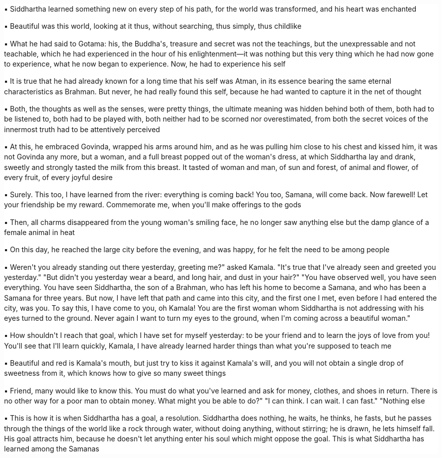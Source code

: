 ▪ Siddhartha learned something new on every step of his path, for the world was transformed, and his heart was enchanted

▪ Beautiful was this world, looking at it thus, without searching, thus simply, thus childlike

▪ What he had said to Gotama: his, the Buddha's, treasure and secret was not the teachings, but the unexpressable and not teachable, which he had experienced in the hour of his enlightenment—it was nothing but this very thing which he had now gone to experience, what he now began to experience. Now, he had to experience his self

▪ It is true that he had already known for a long time that his self was Atman, in its essence bearing the same eternal characteristics as Brahman. But never, he had really found this self, because he had wanted to capture it in the net of thought

▪ Both, the thoughts as well as the senses, were pretty things, the ultimate meaning was hidden behind both of them, both had to be listened to, both had to be played with, both neither had to be scorned nor overestimated, from both the secret voices of the innermost truth had to be attentively perceived

▪ At this, he embraced Govinda, wrapped his arms around him, and as he was pulling him close to his chest and kissed him, it was not Govinda any more, but a woman, and a full breast popped out of the woman's dress, at which Siddhartha lay and drank, sweetly and strongly tasted the milk from this breast. It tasted of woman and man, of sun and forest, of animal and flower, of every fruit, of every joyful desire

▪ Surely. This too, I have learned from the river: everything is coming back! You too, Samana, will come back. Now farewell! Let your friendship be my reward. Commemorate me, when you'll make offerings to the gods

▪ Then, all charms disappeared from the young woman's smiling face, he no longer saw anything else but the damp glance of a female animal in heat

▪ On this day, he reached the large city before the evening, and was happy, for he felt the need to be among people


▪ Weren't you already standing out there yesterday, greeting me?" asked Kamala. "It's true that I've already seen and greeted you yesterday." "But didn't you yesterday wear a beard, and long hair, and dust in your hair?" "You have observed well, you have seen everything. You have seen Siddhartha, the son of a Brahman, who has left his home to become a Samana, and who has been a Samana for three years. But now, I have left that path and came into this city, and the first one I met, even before I had entered the city, was you. To say this, I have come to you, oh Kamala! You are the first woman whom Siddhartha is not addressing with his eyes turned to the ground. Never again I want to turn my eyes to the ground, when I'm coming across a beautiful woman."

▪ How shouldn't I reach that goal, which I have set for myself yesterday: to be your friend and to learn the joys of love from you! You'll see that I'll learn quickly, Kamala, I have already learned harder things than what you're supposed to teach me

▪ Beautiful and red is Kamala's mouth, but just try to kiss it against Kamala's will, and you will not obtain a single drop of sweetness from it, which knows how to give so many sweet things

▪ Friend, many would like to know this. You must do what you've learned and ask for money, clothes, and shoes in return. There is no other way for a poor man to obtain money. What might you be able to do?" "I can think. I can wait. I can fast." "Nothing else

▪ This is how it is when Siddhartha has a goal, a resolution. Siddhartha does nothing, he waits, he thinks, he fasts, but he passes through the things of the world like a rock through water, without doing anything, without stirring; he is drawn, he lets himself fall. His goal attracts him, because he doesn't let anything enter his soul which might oppose the goal. This is what Siddhartha has learned among the Samanas
